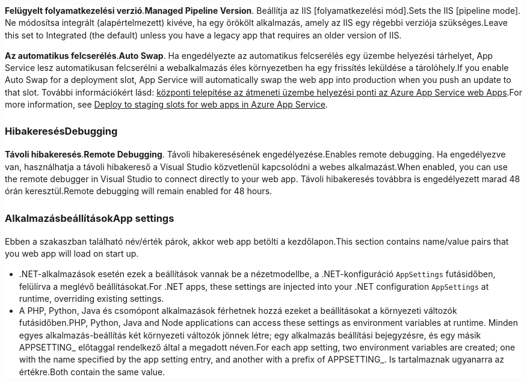 <span data-ttu-id="7bdf8-131">**Felügyelt folyamatkezelési verzió**.</span><span class="sxs-lookup"><span data-stu-id="7bdf8-131">**Managed Pipeline Version**.</span></span> <span data-ttu-id="7bdf8-132">Beállítja az IIS [folyamatkezelési mód].</span><span class="sxs-lookup"><span data-stu-id="7bdf8-132">Sets the IIS [pipeline mode].</span></span> <span data-ttu-id="7bdf8-133">Ne módosítsa integrált (alapértelmezett) kivéve, ha egy örökölt alkalmazás, amely az IIS egy régebbi verziója szükséges.</span><span class="sxs-lookup"><span data-stu-id="7bdf8-133">Leave this set to Integrated (the default) unless you have a legacy app that requires an older version of IIS.</span></span>

<span data-ttu-id="7bdf8-134">**Az automatikus felcserélés**.</span><span class="sxs-lookup"><span data-stu-id="7bdf8-134">**Auto Swap**.</span></span> <span data-ttu-id="7bdf8-135">Ha engedélyezte az automatikus felcserélés egy üzembe helyezési tárhelyet, App Service lesz automatikusan felcserélni a webalkalmazás éles környezetben ha egy frissítés leküldése a tárolóhely.</span><span class="sxs-lookup"><span data-stu-id="7bdf8-135">If you enable Auto Swap for a deployment slot, App Service will automatically swap the web app into production when you push an update to that slot.</span></span> <span data-ttu-id="7bdf8-136">További információkért lásd: [központi telepítése az átmeneti üzembe helyezési ponti az Azure App Service web Apps](web-sites-staged-publishing.md).</span><span class="sxs-lookup"><span data-stu-id="7bdf8-136">For more information, see [Deploy to staging slots for web apps in Azure App Service](web-sites-staged-publishing.md).</span></span>

### <a name="debugging"></a><span data-ttu-id="7bdf8-137">Hibakeresés</span><span class="sxs-lookup"><span data-stu-id="7bdf8-137">Debugging</span></span>
<span data-ttu-id="7bdf8-138">**Távoli hibakeresés**.</span><span class="sxs-lookup"><span data-stu-id="7bdf8-138">**Remote Debugging**.</span></span> <span data-ttu-id="7bdf8-139">Távoli hibakeresésének engedélyezése.</span><span class="sxs-lookup"><span data-stu-id="7bdf8-139">Enables remote debugging.</span></span> <span data-ttu-id="7bdf8-140">Ha engedélyezve van, használhatja a távoli hibakereső a Visual Studio közvetlenül kapcsolódni a webes alkalmazást.</span><span class="sxs-lookup"><span data-stu-id="7bdf8-140">When enabled, you can use the remote debugger in Visual Studio to connect directly to your web app.</span></span> <span data-ttu-id="7bdf8-141">Távoli hibakeresés továbbra is engedélyezett marad 48 órán keresztül.</span><span class="sxs-lookup"><span data-stu-id="7bdf8-141">Remote debugging will remain enabled for 48 hours.</span></span> 

### <a name="app-settings"></a><span data-ttu-id="7bdf8-142">Alkalmazásbeállítások</span><span class="sxs-lookup"><span data-stu-id="7bdf8-142">App settings</span></span>
<span data-ttu-id="7bdf8-143">Ebben a szakaszban található név/érték párok, akkor web app betölti a kezdőlapon.</span><span class="sxs-lookup"><span data-stu-id="7bdf8-143">This section contains name/value pairs that you web app will load on start up.</span></span> 

* <span data-ttu-id="7bdf8-144">.NET-alkalmazások esetén ezek a beállítások vannak be a nézetmodellbe, a .NET-konfiguráció `AppSettings` futásidőben, felülírva a meglévő beállításokat.</span><span class="sxs-lookup"><span data-stu-id="7bdf8-144">For .NET apps, these settings are injected into your .NET configuration `AppSettings` at runtime, overriding existing settings.</span></span> 
* <span data-ttu-id="7bdf8-145">A PHP, Python, Java és csomópont alkalmazások férhetnek hozzá ezeket a beállításokat a környezeti változók futásidőben.</span><span class="sxs-lookup"><span data-stu-id="7bdf8-145">PHP, Python, Java and Node applications can access these settings as environment variables at runtime.</span></span> <span data-ttu-id="7bdf8-146">Minden egyes alkalmazás-beállítás két környezeti változók jönnek létre; egy alkalmazás beállítási bejegyzésre, és egy másik APPSETTING_ előtaggal rendelkező által a megadott néven.</span><span class="sxs-lookup"><span data-stu-id="7bdf8-146">For each app setting, two environment variables are created; one with the name specified by the app setting entry, and another with a prefix of APPSETTING_.</span></span> <span data-ttu-id="7bdf8-147">Is tartalmaznak ugyanarra az értékre.</span><span class="sxs-lookup"><span data-stu-id="7bdf8-147">Both contain the same value.</span></span>


[configure01]: ./media/web-sites-configure/configure01.png
[configure02]: ./media/web-sites-configure/configure02.png
[configure03]: ./media/web-sites-configure/configure03.png